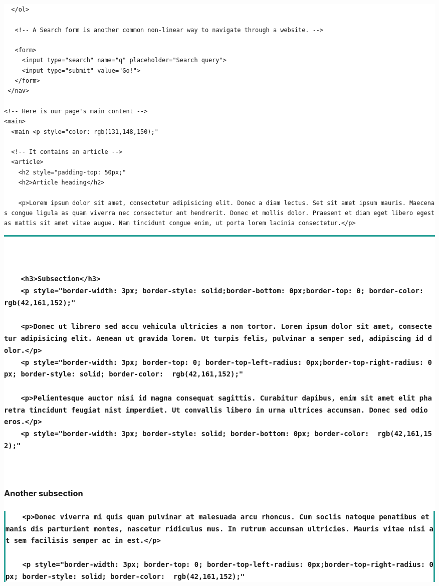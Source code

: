       </ol>

       <!-- A Search form is another common non-linear way to navigate through a website. -->

       <form>
         <input type="search" name="q" placeholder="Search query">
         <input type="submit" value="Go!">
       </form>
     </nav>

    <!-- Here is our page's main content -->
    <main>
      <main <p style="color: rgb(131,148,150);"

      <!-- It contains an article -->
      <article>
        <h2 style="padding-top: 50px;"
        <h2>Article heading</h2>

        <p>Lorem ipsum dolor sit amet, consectetur adipisicing elit. Donec a diam lectus. Set sit amet ipsum mauris. Maecenas congue ligula as quam viverra nec consectetur ant hendrerit. Donec et mollis dolor. Praesent et diam eget libero egestas mattis sit amet vitae augue. Nam tincidunt congue enim, ut porta lorem lacinia consectetur.</p>
<subarticle>
  <p style="border-width: 3px; border-style: solid; border-bottom: 0px; border-color:  rgb(42,161,152);"
</subarticle>  
  <h3 style="padding-top: 50px";

  
        <h3>Subsection</h3>
        <p style="border-width: 3px; border-style: solid;border-bottom: 0px;border-top: 0; border-color:  rgb(42,161,152);"

        <p>Donec ut librero sed accu vehicula ultricies a non tortor. Lorem ipsum dolor sit amet, consectetur adipisicing elit. Aenean ut gravida lorem. Ut turpis felis, pulvinar a semper sed, adipiscing id dolor.</p>
        <p style="border-width: 3px; border-top: 0; border-top-left-radius: 0px;border-top-right-radius: 0px; border-style: solid; border-color:  rgb(42,161,152);"

        <p>Pelientesque auctor nisi id magna consequat sagittis. Curabitur dapibus, enim sit amet elit pharetra tincidunt feugiat nist imperdiet. Ut convallis libero in urna ultrices accumsan. Donec sed odio eros.</p>
        <p style="border-width: 3px; border-style: solid; border-bottom: 0px; border-color:  rgb(42,161,152);"
<anothersubarticle>
        <h4 style="padding-top: 50px;"
        <h4>Another subsection</h4>
        <p style="border-width: 3px; border-style: solid;border-bottom: 0px;border-top: 0;border-bottom-left-radius: 0%;border-color:  rgb(42,161,152);"

        <p>Donec viverra mi quis quam pulvinar at malesuada arcu rhoncus. Cum soclis natoque penatibus et manis dis parturient montes, nascetur ridiculus mus. In rutrum accumsan ultricies. Mauris vitae nisi at sem facilisis semper ac in est.</p>
        
        <p style="border-width: 3px; border-top: 0; border-top-left-radius: 0px;border-top-right-radius: 0px; border-style: solid; border-color:  rgb(42,161,152);"
